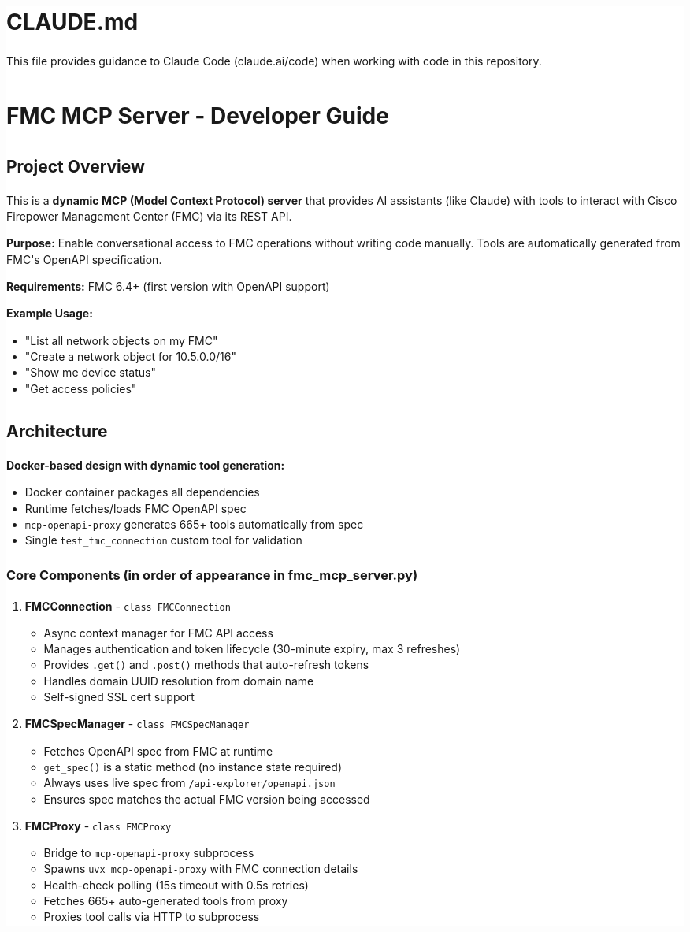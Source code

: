 # CLAUDE.md

This file provides guidance to Claude Code (claude.ai/code) when working with code in this repository.

# FMC MCP Server - Developer Guide

## Project Overview

This is a **dynamic MCP (Model Context Protocol) server** that provides AI assistants (like Claude) with tools to interact with Cisco Firepower Management Center (FMC) via its REST API.

**Purpose:** Enable conversational access to FMC operations without writing code manually. Tools are automatically generated from FMC's OpenAPI specification.

**Requirements:** FMC 6.4+ (first version with OpenAPI support)

**Example Usage:**
- "List all network objects on my FMC"
- "Create a network object for 10.5.0.0/16"
- "Show me device status"
- "Get access policies"

## Architecture

**Docker-based design with dynamic tool generation:**
- Docker container packages all dependencies
- Runtime fetches/loads FMC OpenAPI spec
- `mcp-openapi-proxy` generates 665+ tools automatically from spec
- Single `test_fmc_connection` custom tool for validation

### Core Components (in order of appearance in fmc_mcp_server.py)

1. **FMCConnection** - `class FMCConnection`
   - Async context manager for FMC API access
   - Manages authentication and token lifecycle (30-minute expiry, max 3 refreshes)
   - Provides `.get()` and `.post()` methods that auto-refresh tokens
   - Handles domain UUID resolution from domain name
   - Self-signed SSL cert support

2. **FMCSpecManager** - `class FMCSpecManager`
   - Fetches OpenAPI spec from FMC at runtime
   - `get_spec()` is a static method (no instance state required)
   - Always uses live spec from `/api-explorer/openapi.json`
   - Ensures spec matches the actual FMC version being accessed

3. **FMCProxy** - `class FMCProxy`
   - Bridge to `mcp-openapi-proxy` subprocess
   - Spawns `uvx mcp-openapi-proxy` with FMC connection details
   - Health-check polling (15s timeout with 0.5s retries)
   - Fetches 665+ auto-generated tools from proxy
   - Proxies tool calls via HTTP to subprocess
